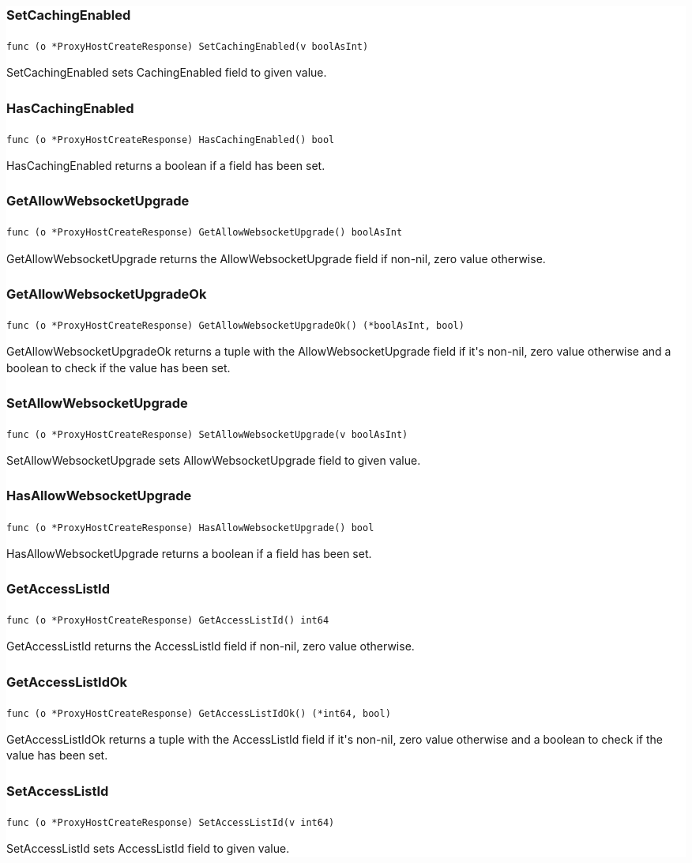 ### SetCachingEnabled

`func (o *ProxyHostCreateResponse) SetCachingEnabled(v boolAsInt)`

SetCachingEnabled sets CachingEnabled field to given value.

### HasCachingEnabled

`func (o *ProxyHostCreateResponse) HasCachingEnabled() bool`

HasCachingEnabled returns a boolean if a field has been set.

### GetAllowWebsocketUpgrade

`func (o *ProxyHostCreateResponse) GetAllowWebsocketUpgrade() boolAsInt`

GetAllowWebsocketUpgrade returns the AllowWebsocketUpgrade field if non-nil, zero value otherwise.

### GetAllowWebsocketUpgradeOk

`func (o *ProxyHostCreateResponse) GetAllowWebsocketUpgradeOk() (*boolAsInt, bool)`

GetAllowWebsocketUpgradeOk returns a tuple with the AllowWebsocketUpgrade field if it's non-nil, zero value otherwise
and a boolean to check if the value has been set.

### SetAllowWebsocketUpgrade

`func (o *ProxyHostCreateResponse) SetAllowWebsocketUpgrade(v boolAsInt)`

SetAllowWebsocketUpgrade sets AllowWebsocketUpgrade field to given value.

### HasAllowWebsocketUpgrade

`func (o *ProxyHostCreateResponse) HasAllowWebsocketUpgrade() bool`

HasAllowWebsocketUpgrade returns a boolean if a field has been set.

### GetAccessListId

`func (o *ProxyHostCreateResponse) GetAccessListId() int64`

GetAccessListId returns the AccessListId field if non-nil, zero value otherwise.

### GetAccessListIdOk

`func (o *ProxyHostCreateResponse) GetAccessListIdOk() (*int64, bool)`

GetAccessListIdOk returns a tuple with the AccessListId field if it's non-nil, zero value otherwise
and a boolean to check if the value has been set.

### SetAccessListId

`func (o *ProxyHostCreateResponse) SetAccessListId(v int64)`

SetAccessListId sets AccessListId field to given value.
